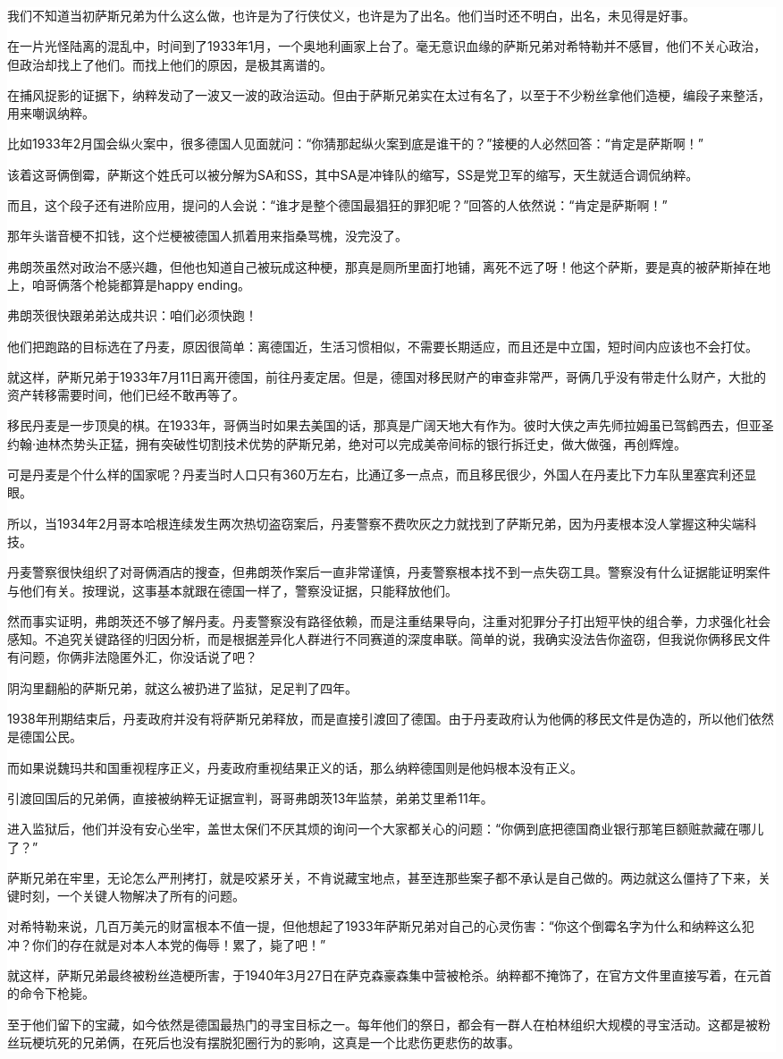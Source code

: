 我们不知道当初萨斯兄弟为什么这么做，也许是为了行侠仗义，也许是为了出名。他们当时还不明白，出名，未见得是好事。

在一片光怪陆离的混乱中，时间到了1933年1月，一个奥地利画家上台了。毫无意识血缘的萨斯兄弟对希特勒并不感冒，他们不关心政治，但政治却找上了他们。而找上他们的原因，是极其离谱的。

在捕风捉影的证据下，纳粹发动了一波又一波的政治运动。但由于萨斯兄弟实在太过有名了，以至于不少粉丝拿他们造梗，编段子来整活，用来嘲讽纳粹。

比如1933年2月国会纵火案中，很多德国人见面就问：“你猜那起纵火案到底是谁干的？”接梗的人必然回答：“肯定是萨斯啊！”

该着这哥俩倒霉，萨斯这个姓氏可以被分解为SA和SS，其中SA是冲锋队的缩写，SS是党卫军的缩写，天生就适合调侃纳粹。

而且，这个段子还有进阶应用，提问的人会说：“谁才是整个德国最猖狂的罪犯呢？”回答的人依然说：“肯定是萨斯啊！”

那年头谐音梗不扣钱，这个烂梗被德国人抓着用来指桑骂槐，没完没了。

弗朗茨虽然对政治不感兴趣，但他也知道自己被玩成这种梗，那真是厕所里面打地铺，离死不远了呀！他这个萨斯，要是真的被萨斯掉在地上，咱哥俩落个枪毙都算是happy ending。

弗朗茨很快跟弟弟达成共识：咱们必须快跑！

他们把跑路的目标选在了丹麦，原因很简单：离德国近，生活习惯相似，不需要长期适应，而且还是中立国，短时间内应该也不会打仗。

就这样，萨斯兄弟于1933年7月11日离开德国，前往丹麦定居。但是，德国对移民财产的审查非常严，哥俩几乎没有带走什么财产，大批的资产转移需要时间，他们已经不敢再等了。

移民丹麦是一步顶臭的棋。在1933年，哥俩当时如果去美国的话，那真是广阔天地大有作为。彼时大侠之声先师拉姆虽已驾鹤西去，但亚圣约翰·迪林杰势头正猛，拥有突破性切割技术优势的萨斯兄弟，绝对可以完成美帝间标的银行拆迁史，做大做强，再创辉煌。

可是丹麦是个什么样的国家呢？丹麦当时人口只有360万左右，比通辽多一点点，而且移民很少，外国人在丹麦比下力车队里塞宾利还显眼。

所以，当1934年2月哥本哈根连续发生两次热切盗窃案后，丹麦警察不费吹灰之力就找到了萨斯兄弟，因为丹麦根本没人掌握这种尖端科技。

丹麦警察很快组织了对哥俩酒店的搜查，但弗朗茨作案后一直非常谨慎，丹麦警察根本找不到一点失窃工具。警察没有什么证据能证明案件与他们有关。按理说，这事基本就跟在德国一样了，警察没证据，只能释放他们。

然而事实证明，弗朗茨还不够了解丹麦。丹麦警察没有路径依赖，而是注重结果导向，注重对犯罪分子打出短平快的组合拳，力求强化社会感知。不追究关键路径的归因分析，而是根据差异化人群进行不同赛道的深度串联。简单的说，我确实没法告你盗窃，但我说你俩移民文件有问题，你俩非法隐匿外汇，你没话说了吧？

阴沟里翻船的萨斯兄弟，就这么被扔进了监狱，足足判了四年。

1938年刑期结束后，丹麦政府并没有将萨斯兄弟释放，而是直接引渡回了德国。由于丹麦政府认为他俩的移民文件是伪造的，所以他们依然是德国公民。

而如果说魏玛共和国重视程序正义，丹麦政府重视结果正义的话，那么纳粹德国则是他妈根本没有正义。

引渡回国后的兄弟俩，直接被纳粹无证据宣判，哥哥弗朗茨13年监禁，弟弟艾里希11年。

进入监狱后，他们并没有安心坐牢，盖世太保们不厌其烦的询问一个大家都关心的问题：“你俩到底把德国商业银行那笔巨额赃款藏在哪儿了？”

萨斯兄弟在牢里，无论怎么严刑拷打，就是咬紧牙关，不肯说藏宝地点，甚至连那些案子都不承认是自己做的。两边就这么僵持了下来，关键时刻，一个关键人物解决了所有的问题。

对希特勒来说，几百万美元的财富根本不值一提，但他想起了1933年萨斯兄弟对自己的心灵伤害：“你这个倒霉名字为什么和纳粹这么犯冲？你们的存在就是对本人本党的侮辱！累了，毙了吧！”

就这样，萨斯兄弟最终被粉丝造梗所害，于1940年3月27日在萨克森豪森集中营被枪杀。纳粹都不掩饰了，在官方文件里直接写着，在元首的命令下枪毙。

至于他们留下的宝藏，如今依然是德国最热门的寻宝目标之一。每年他们的祭日，都会有一群人在柏林组织大规模的寻宝活动。这都是被粉丝玩梗坑死的兄弟俩，在死后也没有摆脱犯圈行为的影响，这真是一个比悲伤更悲伤的故事。

